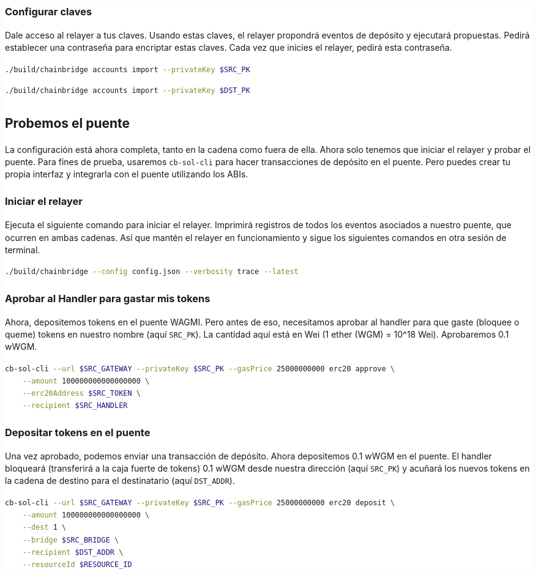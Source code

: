 ### Configurar claves

Dale acceso al relayer a tus claves. Usando estas claves, el relayer propondrá eventos de depósito y ejecutará propuestas. Pedirá establecer una contraseña para encriptar estas claves. Cada vez que inicies el relayer, pedirá esta contraseña.

```bash
./build/chainbridge accounts import --privateKey $SRC_PK
```

```bash
./build/chainbridge accounts import --privateKey $DST_PK
```

## Probemos el puente

La configuración está ahora completa, tanto en la cadena como fuera de ella. Ahora solo tenemos que iniciar el relayer y probar el puente. Para fines de prueba, usaremos `cb-sol-cli` para hacer transacciones de depósito en el puente. Pero puedes crear tu propia interfaz y integrarla con el puente utilizando los ABIs.

### Iniciar el relayer

Ejecuta el siguiente comando para iniciar el relayer. Imprimirá registros de todos los eventos asociados a nuestro puente, que ocurren en ambas cadenas. Así que mantén el relayer en funcionamiento y sigue los siguientes comandos en otra sesión de terminal.

```bash
./build/chainbridge --config config.json --verbosity trace --latest
```

### Aprobar al Handler para gastar mis tokens

Ahora, depositemos tokens en el puente WAGMI. Pero antes de eso, necesitamos aprobar al handler para que gaste (bloquee o queme) tokens en nuestro nombre (aquí `SRC_PK`). La cantidad aquí está en Wei (1 ether (WGM) = 10^18 Wei). Aprobaremos 0.1 wWGM.

```bash
cb-sol-cli --url $SRC_GATEWAY --privateKey $SRC_PK --gasPrice 25000000000 erc20 approve \
    --amount 100000000000000000 \
    --erc20Address $SRC_TOKEN \
    --recipient $SRC_HANDLER
```

### Depositar tokens en el puente

Una vez aprobado, podemos enviar una transacción de depósito. Ahora depositemos 0.1 wWGM en el puente. El handler bloqueará (transferirá a la caja fuerte de tokens) 0.1 wWGM desde nuestra dirección (aquí `SRC_PK`) y acuñará los nuevos tokens en la cadena de destino para el destinatario (aquí `DST_ADDR`).

```bash
cb-sol-cli --url $SRC_GATEWAY --privateKey $SRC_PK --gasPrice 25000000000 erc20 deposit \
    --amount 100000000000000000 \
    --dest 1 \
    --bridge $SRC_BRIDGE \
    --recipient $DST_ADDR \
    --resourceId $RESOURCE_ID
```
